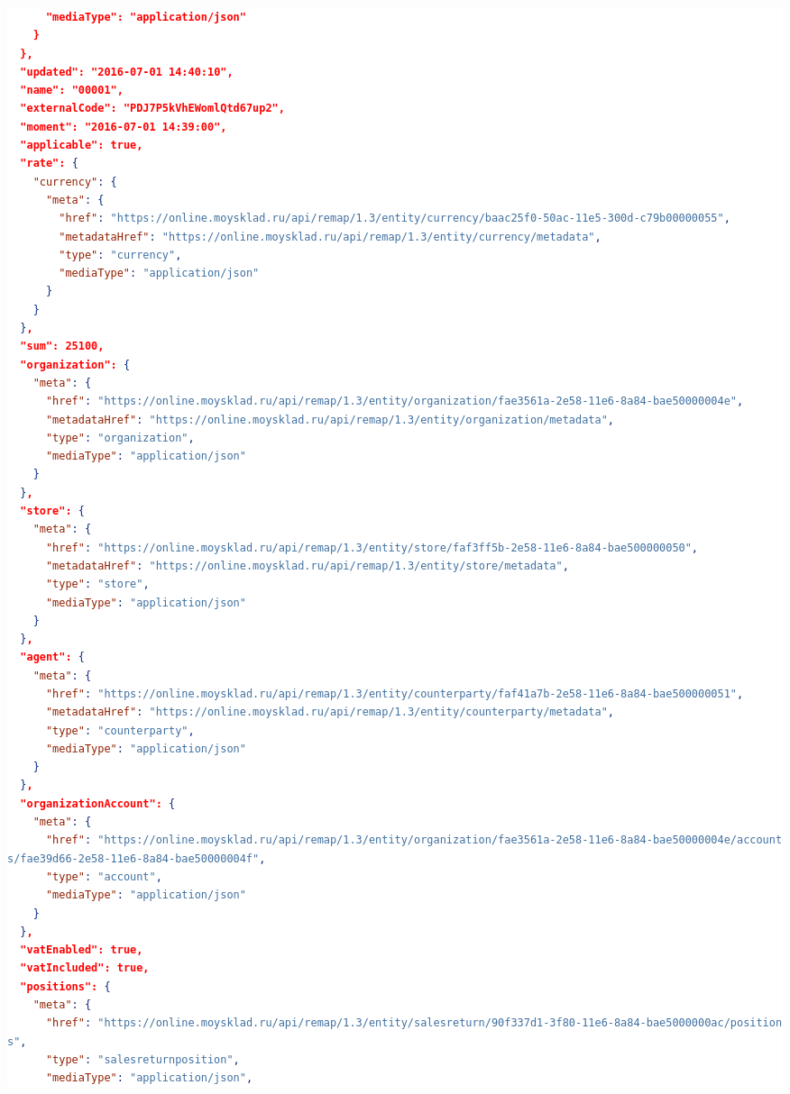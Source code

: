 ```json
      "mediaType": "application/json"
    }
  },
  "updated": "2016-07-01 14:40:10",
  "name": "00001",
  "externalCode": "PDJ7P5kVhEWomlQtd67up2",
  "moment": "2016-07-01 14:39:00",
  "applicable": true,
  "rate": {
    "currency": {
      "meta": {
        "href": "https://online.moysklad.ru/api/remap/1.3/entity/currency/baac25f0-50ac-11e5-300d-c79b00000055",
        "metadataHref": "https://online.moysklad.ru/api/remap/1.3/entity/currency/metadata",
        "type": "currency",
        "mediaType": "application/json"
      }
    }
  },
  "sum": 25100,
  "organization": {
    "meta": {
      "href": "https://online.moysklad.ru/api/remap/1.3/entity/organization/fae3561a-2e58-11e6-8a84-bae50000004e",
      "metadataHref": "https://online.moysklad.ru/api/remap/1.3/entity/organization/metadata",
      "type": "organization",
      "mediaType": "application/json"
    }
  },
  "store": {
    "meta": {
      "href": "https://online.moysklad.ru/api/remap/1.3/entity/store/faf3ff5b-2e58-11e6-8a84-bae500000050",
      "metadataHref": "https://online.moysklad.ru/api/remap/1.3/entity/store/metadata",
      "type": "store",
      "mediaType": "application/json"
    }
  },
  "agent": {
    "meta": {
      "href": "https://online.moysklad.ru/api/remap/1.3/entity/counterparty/faf41a7b-2e58-11e6-8a84-bae500000051",
      "metadataHref": "https://online.moysklad.ru/api/remap/1.3/entity/counterparty/metadata",
      "type": "counterparty",
      "mediaType": "application/json"
    }
  },
  "organizationAccount": {
    "meta": {
      "href": "https://online.moysklad.ru/api/remap/1.3/entity/organization/fae3561a-2e58-11e6-8a84-bae50000004e/accounts/fae39d66-2e58-11e6-8a84-bae50000004f",
      "type": "account",
      "mediaType": "application/json"
    }
  },
  "vatEnabled": true,
  "vatIncluded": true,
  "positions": {
    "meta": {
      "href": "https://online.moysklad.ru/api/remap/1.3/entity/salesreturn/90f337d1-3f80-11e6-8a84-bae5000000ac/positions",
      "type": "salesreturnposition",
      "mediaType": "application/json",
```